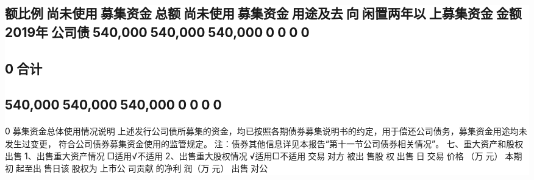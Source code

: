 额比例
尚未使用
募集资金
总额
尚未使用
募集资金
用途及去
向
闲置两年以
上募集资金
金额
2019年
公司债
540,000
540,000
540,000
0
0
0
0
-
0
合计
--
540,000
540,000
540,000
0
0
0
0
--
0
募集资金总体使用情况说明
上述发行公司债所募集的资金，均已按照各期债券募集说明书的约定，用于偿还公司债务，募集资金用途均未发生过变更，
符合公司债券募集资金使用的监管规定。
注：债券其他信息详见本报告“第十一节公司债券相关情况”。
七、重大资产和股权出售
1、出售重大资产情况
□适用√不适用
2、出售重大股权情况
√适用□不适用
交易
对方
被出
售股
权
出售
日
交易
价格
（万
元）
本期初
起至出
售日该
股权为
上市公
司贡献
的净利
润（万
元）
出售
对公